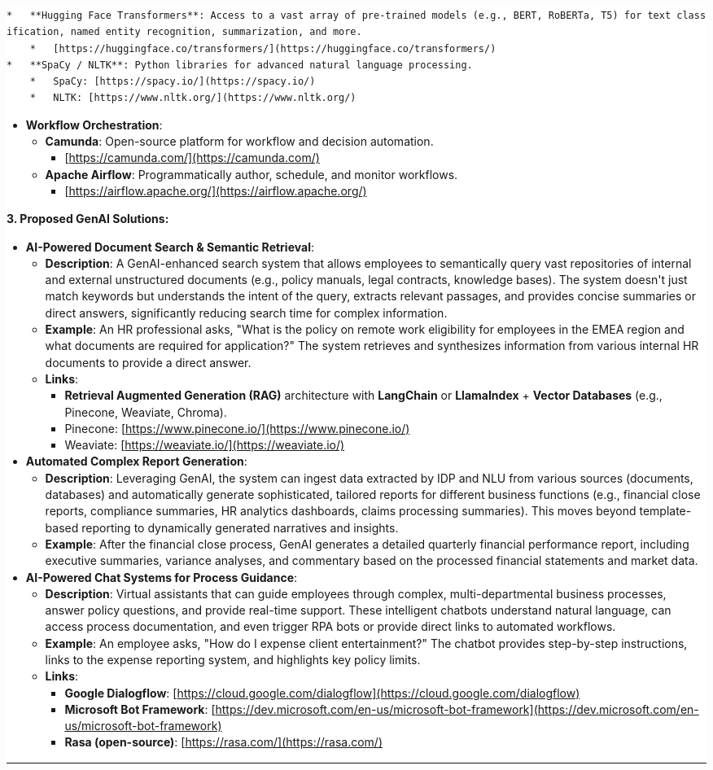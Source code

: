     *   **Hugging Face Transformers**: Access to a vast array of pre-trained models (e.g., BERT, RoBERTa, T5) for text classification, named entity recognition, summarization, and more.
        *   [https://huggingface.co/transformers/](https://huggingface.co/transformers/)
    *   **SpaCy / NLTK**: Python libraries for advanced natural language processing.
        *   SpaCy: [https://spacy.io/](https://spacy.io/)
        *   NLTK: [https://www.nltk.org/](https://www.nltk.org/)
*   **Workflow Orchestration**:
    *   **Camunda**: Open-source platform for workflow and decision automation.
        *   [https://camunda.com/](https://camunda.com/)
    *   **Apache Airflow**: Programmatically author, schedule, and monitor workflows.
        *   [https://airflow.apache.org/](https://airflow.apache.org/)

**3. Proposed GenAI Solutions:**
*   **AI-Powered Document Search & Semantic Retrieval**:
    *   **Description**: A GenAI-enhanced search system that allows employees to semantically query vast repositories of internal and external unstructured documents (e.g., policy manuals, legal contracts, knowledge bases). The system doesn't just match keywords but understands the intent of the query, extracts relevant passages, and provides concise summaries or direct answers, significantly reducing search time for complex information.
    *   **Example**: An HR professional asks, "What is the policy on remote work eligibility for employees in the EMEA region and what documents are required for application?" The system retrieves and synthesizes information from various internal HR documents to provide a direct answer.
    *   **Links**:
        *   **Retrieval Augmented Generation (RAG)** architecture with **LangChain** or **LlamaIndex** + **Vector Databases** (e.g., Pinecone, Weaviate, Chroma).
        *   Pinecone: [https://www.pinecone.io/](https://www.pinecone.io/)
        *   Weaviate: [https://weaviate.io/](https://weaviate.io/)
*   **Automated Complex Report Generation**:
    *   **Description**: Leveraging GenAI, the system can ingest data extracted by IDP and NLU from various sources (documents, databases) and automatically generate sophisticated, tailored reports for different business functions (e.g., financial close reports, compliance summaries, HR analytics dashboards, claims processing summaries). This moves beyond template-based reporting to dynamically generated narratives and insights.
    *   **Example**: After the financial close process, GenAI generates a detailed quarterly financial performance report, including executive summaries, variance analyses, and commentary based on the processed financial statements and market data.
*   **AI-Powered Chat Systems for Process Guidance**:
    *   **Description**: Virtual assistants that can guide employees through complex, multi-departmental business processes, answer policy questions, and provide real-time support. These intelligent chatbots understand natural language, can access process documentation, and even trigger RPA bots or provide direct links to automated workflows.
    *   **Example**: An employee asks, "How do I expense client entertainment?" The chatbot provides step-by-step instructions, links to the expense reporting system, and highlights key policy limits.
    *   **Links**:
        *   **Google Dialogflow**: [https://cloud.google.com/dialogflow](https://cloud.google.com/dialogflow)
        *   **Microsoft Bot Framework**: [https://dev.microsoft.com/en-us/microsoft-bot-framework](https://dev.microsoft.com/en-us/microsoft-bot-framework)
        *   **Rasa (open-source)**: [https://rasa.com/](https://rasa.com/)

---
